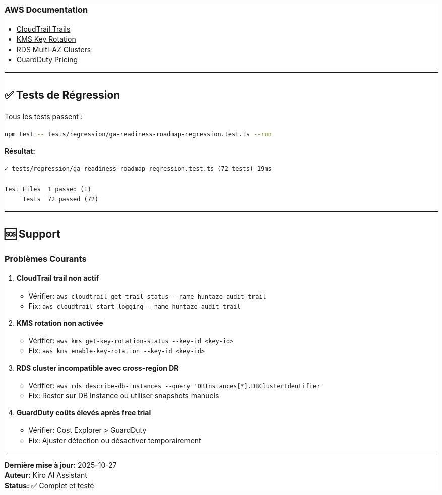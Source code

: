 ### AWS Documentation
- [CloudTrail Trails](https://docs.aws.amazon.com/awscloudtrail/latest/userguide/cloudtrail-create-and-update-a-trail.html)
- [KMS Key Rotation](https://docs.aws.amazon.com/kms/latest/developerguide/rotate-keys.html)
- [RDS Multi-AZ Clusters](https://docs.aws.amazon.com/AmazonRDS/latest/UserGuide/multi-az-db-clusters-concepts.html)
- [GuardDuty Pricing](https://aws.amazon.com/guardduty/pricing/)

---

## ✅ Tests de Régression

Tous les tests passent :

```bash
npm test -- tests/regression/ga-readiness-roadmap-regression.test.ts --run
```

**Résultat:**
```
✓ tests/regression/ga-readiness-roadmap-regression.test.ts (72 tests) 19ms

Test Files  1 passed (1)
     Tests  72 passed (72)
```

---

## 🆘 Support

### Problèmes Courants

1. **CloudTrail trail non actif**
   - Vérifier: `aws cloudtrail get-trail-status --name huntaze-audit-trail`
   - Fix: `aws cloudtrail start-logging --name huntaze-audit-trail`

2. **KMS rotation non activée**
   - Vérifier: `aws kms get-key-rotation-status --key-id <key-id>`
   - Fix: `aws kms enable-key-rotation --key-id <key-id>`

3. **RDS cluster incompatible avec cross-region DR**
   - Vérifier: `aws rds describe-db-instances --query 'DBInstances[*].DBClusterIdentifier'`
   - Fix: Rester sur DB Instance ou utiliser snapshots manuels

4. **GuardDuty coûts élevés après free trial**
   - Vérifier: Cost Explorer > GuardDuty
   - Fix: Ajuster détection ou désactiver temporairement

---

**Dernière mise à jour:** 2025-10-27  
**Auteur:** Kiro AI Assistant  
**Status:** ✅ Complet et testé
